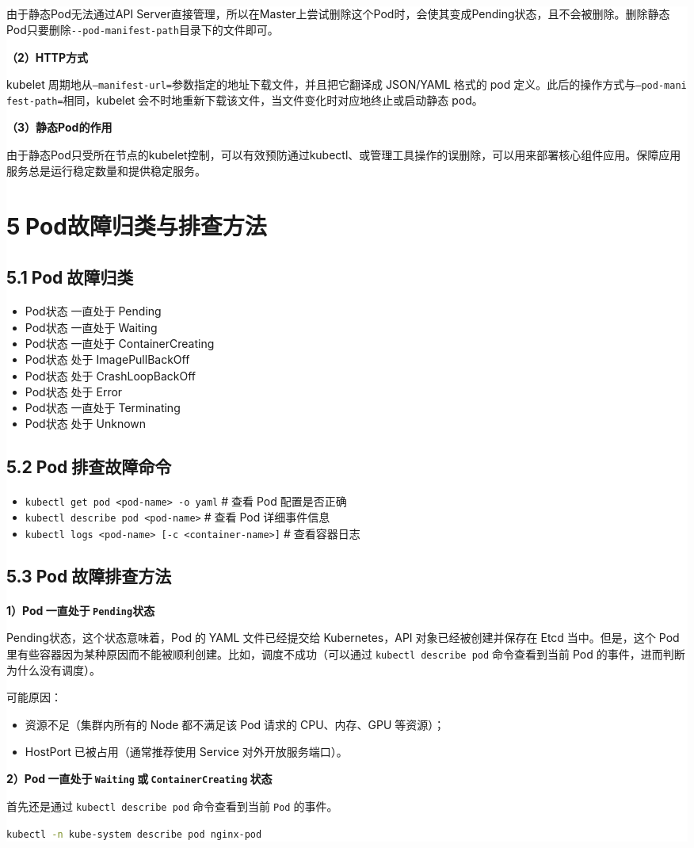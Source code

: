 由于静态Pod无法通过API Server直接管理，所以在Master上尝试删除这个Pod时，会使其变成Pending状态，且不会被删除。删除静态Pod只要删除`--pod-manifest-path`目录下的文件即可。

**（2）HTTP方式**

kubelet 周期地从`–manifest-url=`参数指定的地址下载文件，并且把它翻译成 JSON/YAML 格式的 pod 定义。此后的操作方式与`–pod-manifest-path=`相同，kubelet 会不时地重新下载该文件，当文件变化时对应地终止或启动静态 pod。

**（3）静态Pod的作用**

由于静态Pod只受所在节点的kubelet控制，可以有效预防通过kubectl、或管理工具操作的误删除，可以用来部署核心组件应用。保障应用服务总是运行稳定数量和提供稳定服务。



# 5 Pod故障归类与排查方法

## 5.1 Pod 故障归类

- Pod状态 一直处于 Pending
- Pod状态 一直处于 Waiting
- Pod状态 一直处于 ContainerCreating
- Pod状态 处于 ImagePullBackOff
- Pod状态 处于 CrashLoopBackOff
- Pod状态 处于 Error
- Pod状态 一直处于 Terminating
- Pod状态 处于 Unknown



## 5.2 Pod 排查故障命令

- `kubectl get pod <pod-name> -o yaml` # 查看 Pod 配置是否正确
- `kubectl describe pod <pod-name>` # 查看 Pod 详细事件信息
- `kubectl logs <pod-name> [-c <container-name>]` # 查看容器日志



## 5.3 Pod 故障排查方法

**1）Pod 一直处于 `Pending`状态**

Pending状态，这个状态意味着，Pod 的 YAML 文件已经提交给 Kubernetes，API 对象已经被创建并保存在 Etcd 当中。但是，这个 Pod 里有些容器因为某种原因而不能被顺利创建。比如，调度不成功（可以通过 `kubectl describe pod` 命令查看到当前 Pod 的事件，进而判断为什么没有调度）。

可能原因：

- 资源不足（集群内所有的 Node 都不满足该 Pod 请求的 CPU、内存、GPU 等资源）；

- HostPort 已被占用（通常推荐使用 Service 对外开放服务端口）。

  

**2）Pod 一直处于 `Waiting` 或 `ContainerCreating` 状态**

首先还是通过 `kubectl describe pod` 命令查看到当前 `Pod` 的事件。

```bash
kubectl -n kube-system describe pod nginx-pod
```
